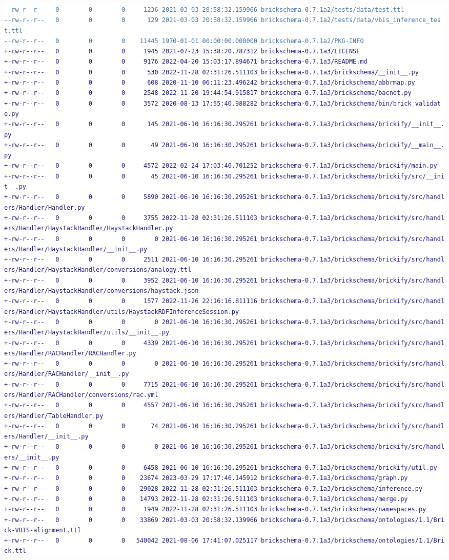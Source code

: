 ```diff
--rw-r--r--   0        0        0     1236 2021-03-03 20:58:32.159966 brickschema-0.7.1a2/tests/data/test.ttl
--rw-r--r--   0        0        0      129 2021-03-03 20:58:32.159966 brickschema-0.7.1a2/tests/data/vbis_inference_test.ttl
--rw-r--r--   0        0        0    11445 1970-01-01 00:00:00.000000 brickschema-0.7.1a2/PKG-INFO
+-rw-r--r--   0        0        0     1945 2021-07-23 15:38:20.787312 brickschema-0.7.1a3/LICENSE
+-rw-r--r--   0        0        0     9176 2022-04-20 15:03:17.894671 brickschema-0.7.1a3/README.md
+-rw-r--r--   0        0        0      530 2022-11-28 02:31:26.511103 brickschema-0.7.1a3/brickschema/__init__.py
+-rw-r--r--   0        0        0      608 2020-11-10 06:11:23.496242 brickschema-0.7.1a3/brickschema/abbrmap.py
+-rw-r--r--   0        0        0     2548 2022-11-20 19:44:54.915817 brickschema-0.7.1a3/brickschema/bacnet.py
+-rw-r--r--   0        0        0     3572 2020-08-13 17:55:40.988282 brickschema-0.7.1a3/brickschema/bin/brick_validate.py
+-rw-r--r--   0        0        0      145 2021-06-10 16:16:30.295261 brickschema-0.7.1a3/brickschema/brickify/__init__.py
+-rw-r--r--   0        0        0       49 2021-06-10 16:16:30.295261 brickschema-0.7.1a3/brickschema/brickify/__main__.py
+-rw-r--r--   0        0        0     4572 2022-02-24 17:03:40.701252 brickschema-0.7.1a3/brickschema/brickify/main.py
+-rw-r--r--   0        0        0       45 2021-06-10 16:16:30.295261 brickschema-0.7.1a3/brickschema/brickify/src/__init__.py
+-rw-r--r--   0        0        0     5890 2021-06-10 16:16:30.295261 brickschema-0.7.1a3/brickschema/brickify/src/handlers/Handler/Handler.py
+-rw-r--r--   0        0        0     3755 2022-11-28 02:31:26.511103 brickschema-0.7.1a3/brickschema/brickify/src/handlers/Handler/HaystackHandler/HaystackHandler.py
+-rw-r--r--   0        0        0        0 2021-06-10 16:16:30.295261 brickschema-0.7.1a3/brickschema/brickify/src/handlers/Handler/HaystackHandler/__init__.py
+-rw-r--r--   0        0        0     2511 2021-06-10 16:16:30.295261 brickschema-0.7.1a3/brickschema/brickify/src/handlers/Handler/HaystackHandler/conversions/analogy.ttl
+-rw-r--r--   0        0        0     3952 2021-06-10 16:16:30.295261 brickschema-0.7.1a3/brickschema/brickify/src/handlers/Handler/HaystackHandler/conversions/haystack.json
+-rw-r--r--   0        0        0     1577 2022-11-26 22:16:16.811116 brickschema-0.7.1a3/brickschema/brickify/src/handlers/Handler/HaystackHandler/utils/HaystackRDFInferenceSession.py
+-rw-r--r--   0        0        0        0 2021-06-10 16:16:30.295261 brickschema-0.7.1a3/brickschema/brickify/src/handlers/Handler/HaystackHandler/utils/__init__.py
+-rw-r--r--   0        0        0     4339 2021-06-10 16:16:30.295261 brickschema-0.7.1a3/brickschema/brickify/src/handlers/Handler/RACHandler/RACHandler.py
+-rw-r--r--   0        0        0        0 2021-06-10 16:16:30.295261 brickschema-0.7.1a3/brickschema/brickify/src/handlers/Handler/RACHandler/__init__.py
+-rw-r--r--   0        0        0     7715 2021-06-10 16:16:30.295261 brickschema-0.7.1a3/brickschema/brickify/src/handlers/Handler/RACHandler/conversions/rac.yml
+-rw-r--r--   0        0        0     4557 2021-06-10 16:16:30.295261 brickschema-0.7.1a3/brickschema/brickify/src/handlers/Handler/TableHandler.py
+-rw-r--r--   0        0        0       74 2021-06-10 16:16:30.295261 brickschema-0.7.1a3/brickschema/brickify/src/handlers/Handler/__init__.py
+-rw-r--r--   0        0        0        0 2021-06-10 16:16:30.295261 brickschema-0.7.1a3/brickschema/brickify/src/handlers/__init__.py
+-rw-r--r--   0        0        0     6458 2021-06-10 16:16:30.295261 brickschema-0.7.1a3/brickschema/brickify/util.py
+-rw-r--r--   0        0        0    23674 2023-03-29 17:17:46.145912 brickschema-0.7.1a3/brickschema/graph.py
+-rw-r--r--   0        0        0    29028 2022-11-28 02:31:26.511103 brickschema-0.7.1a3/brickschema/inference.py
+-rw-r--r--   0        0        0    14793 2022-11-28 02:31:26.511103 brickschema-0.7.1a3/brickschema/merge.py
+-rw-r--r--   0        0        0     1949 2022-11-28 02:31:26.511103 brickschema-0.7.1a3/brickschema/namespaces.py
+-rw-r--r--   0        0        0    33869 2021-03-03 20:58:32.139966 brickschema-0.7.1a3/brickschema/ontologies/1.1/Brick-VBIS-alignment.ttl
+-rw-r--r--   0        0        0   540042 2021-08-06 17:41:07.025117 brickschema-0.7.1a3/brickschema/ontologies/1.1/Brick.ttl
```